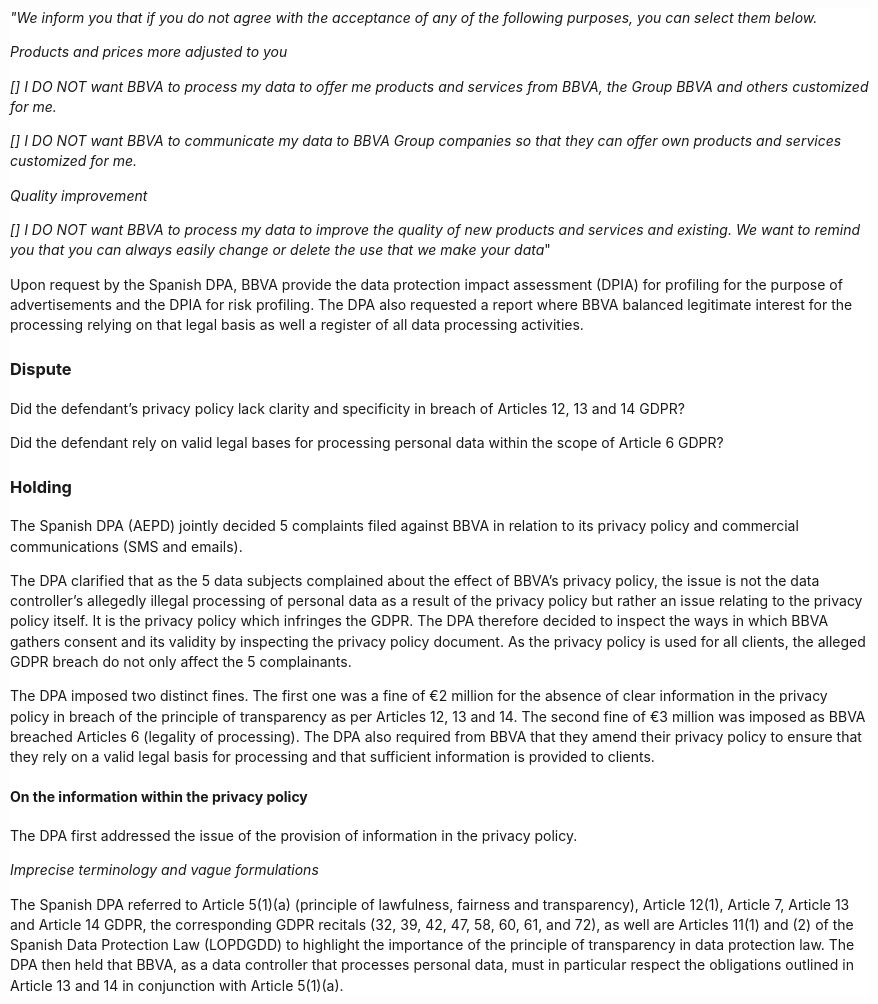 _"We inform you that if you do not agree with the acceptance of any of the following purposes, you can select them below._

_Products and prices more adjusted to you_

_\[\] I DO NOT want BBVA to process my data to offer me products and services from BBVA, the Group BBVA and others customized for me._

_\[\] I DO NOT want BBVA to communicate my data to BBVA Group companies so that they can offer own products and services customized for me._

_Quality improvement_

_\[\] I DO NOT want BBVA to process my data to improve the quality of new products and services and existing. We want to remind you that you can always easily change or delete the use that we make your data_"

Upon request by the Spanish DPA, BBVA provide the data protection impact assessment (DPIA) for profiling for the purpose of advertisements and the DPIA for risk profiling. The DPA also requested a report where BBVA balanced legitimate interest for the processing relying on that legal basis as well a register of all data processing activities.

### Dispute

Did the defendant’s privacy policy lack clarity and specificity in breach of Articles 12, 13 and 14 GDPR?

Did the defendant rely on valid legal bases for processing personal data within the scope of Article 6 GDPR?

### Holding

The Spanish DPA (AEPD) jointly decided 5 complaints filed against BBVA in relation to its privacy policy and commercial communications (SMS and emails).

The DPA clarified that as the 5 data subjects complained about the effect of BBVA’s privacy policy, the issue is not the data controller’s allegedly illegal processing of personal data as a result of the privacy policy but rather an issue relating to the privacy policy itself. It is the privacy policy which infringes the GDPR. The DPA therefore decided to inspect the ways in which BBVA gathers consent and its validity by inspecting the privacy policy document. As the privacy policy is used for all clients, the alleged GDPR breach do not only affect the 5 complainants.

The DPA imposed two distinct fines. The first one was a fine of €2 million for the absence of clear information in the privacy policy in breach of the principle of transparency as per Articles 12, 13 and 14. The second fine of €3 million was imposed as BBVA breached Articles 6 (legality of processing). The DPA also required from BBVA that they amend their privacy policy to ensure that they rely on a valid legal basis for processing and that sufficient information is provided to clients.

#### On the information within the privacy policy

The DPA first addressed the issue of the provision of information in the privacy policy.

_Imprecise terminology and vague formulations_

The Spanish DPA referred to Article 5(1)(a) (principle of lawfulness, fairness and transparency), Article 12(1), Article 7, Article 13 and Article 14 GDPR, the corresponding GDPR recitals (32, 39, 42, 47, 58, 60, 61, and 72), as well are Articles 11(1) and (2) of the Spanish Data Protection Law (LOPDGDD) to highlight the importance of the principle of transparency in data protection law. The DPA then held that BBVA, as a data controller that processes personal data, must in particular respect the obligations outlined in Article 13 and 14 in conjunction with Article 5(1)(a).
